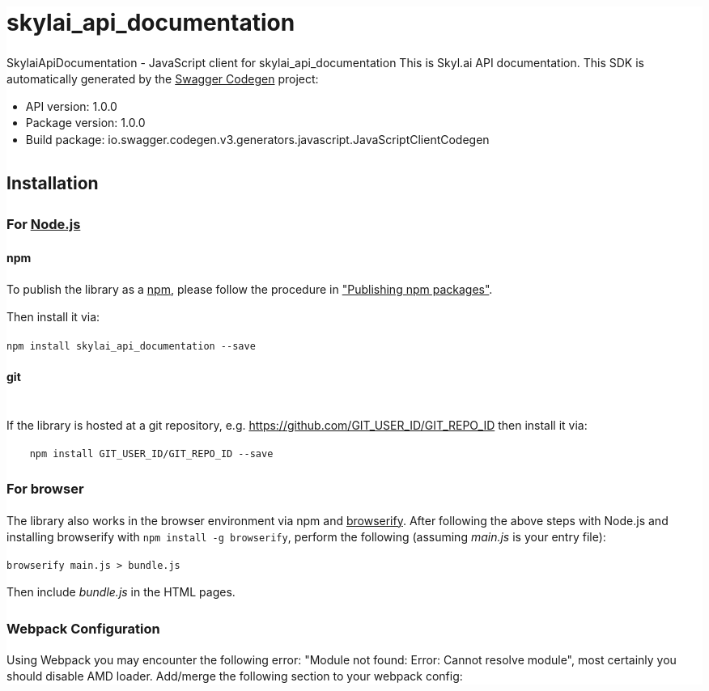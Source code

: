 # skylai_api_documentation

SkylaiApiDocumentation - JavaScript client for skylai_api_documentation
This is Skyl.ai API documentation.
This SDK is automatically generated by the [Swagger Codegen](https://github.com/swagger-api/swagger-codegen) project:

- API version: 1.0.0
- Package version: 1.0.0
- Build package: io.swagger.codegen.v3.generators.javascript.JavaScriptClientCodegen

## Installation

### For [Node.js](https://nodejs.org/)

#### npm

To publish the library as a [npm](https://www.npmjs.com/),
please follow the procedure in ["Publishing npm packages"](https://docs.npmjs.com/getting-started/publishing-npm-packages).

Then install it via:

```shell
npm install skylai_api_documentation --save
```

#### git
#
If the library is hosted at a git repository, e.g.
https://github.com/GIT_USER_ID/GIT_REPO_ID
then install it via:

```shell
    npm install GIT_USER_ID/GIT_REPO_ID --save
```

### For browser

The library also works in the browser environment via npm and [browserify](http://browserify.org/). After following
the above steps with Node.js and installing browserify with `npm install -g browserify`,
perform the following (assuming *main.js* is your entry file):

```shell
browserify main.js > bundle.js
```

Then include *bundle.js* in the HTML pages.

### Webpack Configuration

Using Webpack you may encounter the following error: "Module not found: Error:
Cannot resolve module", most certainly you should disable AMD loader. Add/merge
the following section to your webpack config:
